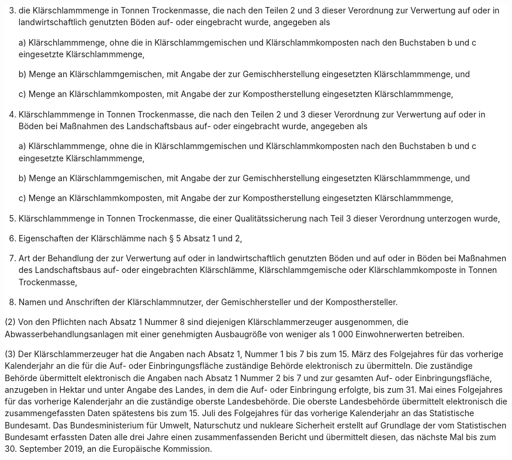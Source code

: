 
3.  die Klärschlammmenge in Tonnen Trockenmasse, die nach den Teilen 2 und 3 dieser Verordnung zur Verwertung auf oder in landwirtschaftlich genutzten Böden auf- oder eingebracht wurde, angegeben als

    a)  Klärschlammmenge, ohne die in Klärschlammgemischen und Klärschlammkomposten nach den Buchstaben b und c eingesetzte Klärschlammmenge,


    b)  Menge an Klärschlammgemischen, mit Angabe der zur Gemischherstellung eingesetzten Klärschlammmenge, und


    c)  Menge an Klärschlammkomposten, mit Angabe der zur Kompostherstellung eingesetzten Klärschlammmenge,





4.  Klärschlammmenge in Tonnen Trockenmasse, die nach den Teilen 2 und 3 dieser Verordnung zur Verwertung auf oder in Böden bei Maßnahmen des Landschaftsbaus auf- oder eingebracht wurde, angegeben als

    a)  Klärschlammmenge, ohne die in Klärschlammgemischen und Klärschlammkomposten nach den Buchstaben b und c eingesetzte Klärschlammmenge,


    b)  Menge an Klärschlammgemischen, mit Angabe der zur Gemischherstellung eingesetzten Klärschlammmenge, und


    c)  Menge an Klärschlammkomposten, mit Angabe der zur Kompostherstellung eingesetzten Klärschlammmenge,





5.  Klärschlammmenge in Tonnen Trockenmasse, die einer Qualitätssicherung nach Teil 3 dieser Verordnung unterzogen wurde,


6.  Eigenschaften der Klärschlämme nach § 5 Absatz 1 und 2,


7.  Art der Behandlung der zur Verwertung auf oder in landwirtschaftlich genutzten Böden und auf oder in Böden bei Maßnahmen des Landschaftsbaus auf- oder eingebrachten Klärschlämme, Klärschlammgemische oder Klärschlammkomposte in Tonnen Trockenmasse,


8.  Namen und Anschriften der Klärschlammnutzer, der Gemischhersteller und der Komposthersteller.




(2) Von den Pflichten nach Absatz 1 Nummer 8 sind diejenigen Klärschlammerzeuger ausgenommen, die Abwasserbehandlungsanlagen mit einer genehmigten Ausbaugröße von weniger als 1 000 Einwohnerwerten betreiben.

(3) Der Klärschlammerzeuger hat die Angaben nach Absatz 1, Nummer 1 bis 7 bis zum 15. März des Folgejahres für das vorherige Kalenderjahr an die für die Auf- oder Einbringungsfläche zuständige Behörde elektronisch zu übermitteln. Die zuständige Behörde übermittelt elektronisch die Angaben nach Absatz 1 Nummer 2 bis 7 und zur gesamten Auf- oder Einbringungsfläche, anzugeben in Hektar und unter Angabe des Landes, in dem die Auf- oder Einbringung erfolgte, bis zum 31. Mai eines Folgejahres für das vorherige Kalenderjahr an die zuständige oberste Landesbehörde. Die oberste Landesbehörde übermittelt elektronisch die zusammengefassten Daten spätestens bis zum 15. Juli des Folgejahres für das vorherige Kalenderjahr an das Statistische Bundesamt. Das Bundesministerium für Umwelt, Naturschutz und nukleare Sicherheit erstellt auf Grundlage der vom Statistischen Bundesamt erfassten Daten alle drei Jahre einen zusammenfassenden Bericht und übermittelt diesen, das nächste Mal bis zum 30. September 2019, an die Europäische Kommission.
